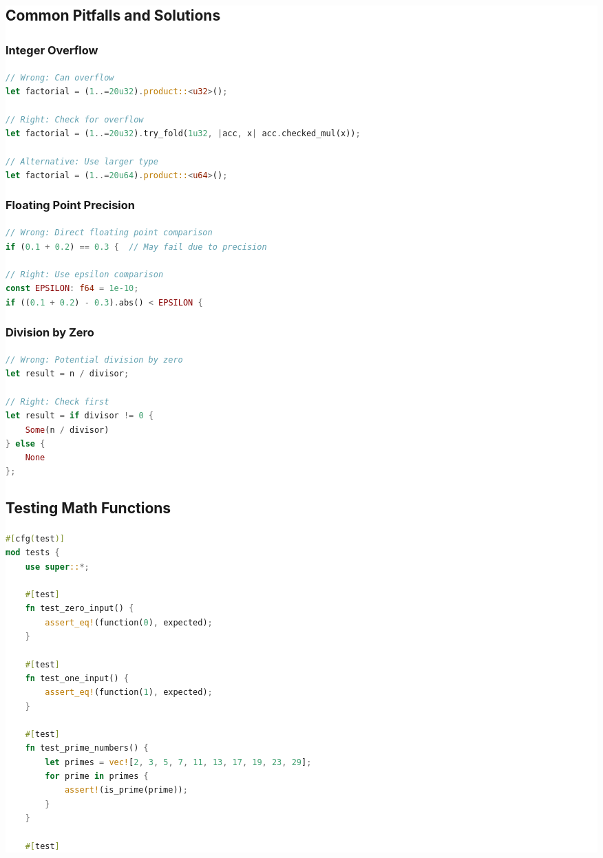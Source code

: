 ## Common Pitfalls and Solutions

### Integer Overflow
```rust
// Wrong: Can overflow
let factorial = (1..=20u32).product::<u32>();

// Right: Check for overflow
let factorial = (1..=20u32).try_fold(1u32, |acc, x| acc.checked_mul(x));

// Alternative: Use larger type
let factorial = (1..=20u64).product::<u64>();
```

### Floating Point Precision
```rust
// Wrong: Direct floating point comparison
if (0.1 + 0.2) == 0.3 {  // May fail due to precision

// Right: Use epsilon comparison
const EPSILON: f64 = 1e-10;
if ((0.1 + 0.2) - 0.3).abs() < EPSILON {
```

### Division by Zero
```rust
// Wrong: Potential division by zero
let result = n / divisor;

// Right: Check first
let result = if divisor != 0 {
    Some(n / divisor)
} else {
    None
};
```

## Testing Math Functions

```rust
#[cfg(test)]
mod tests {
    use super::*;

    #[test]
    fn test_zero_input() {
        assert_eq!(function(0), expected);
    }

    #[test]
    fn test_one_input() {
        assert_eq!(function(1), expected);
    }

    #[test]
    fn test_prime_numbers() {
        let primes = vec![2, 3, 5, 7, 11, 13, 17, 19, 23, 29];
        for prime in primes {
            assert!(is_prime(prime));
        }
    }

    #[test]
```